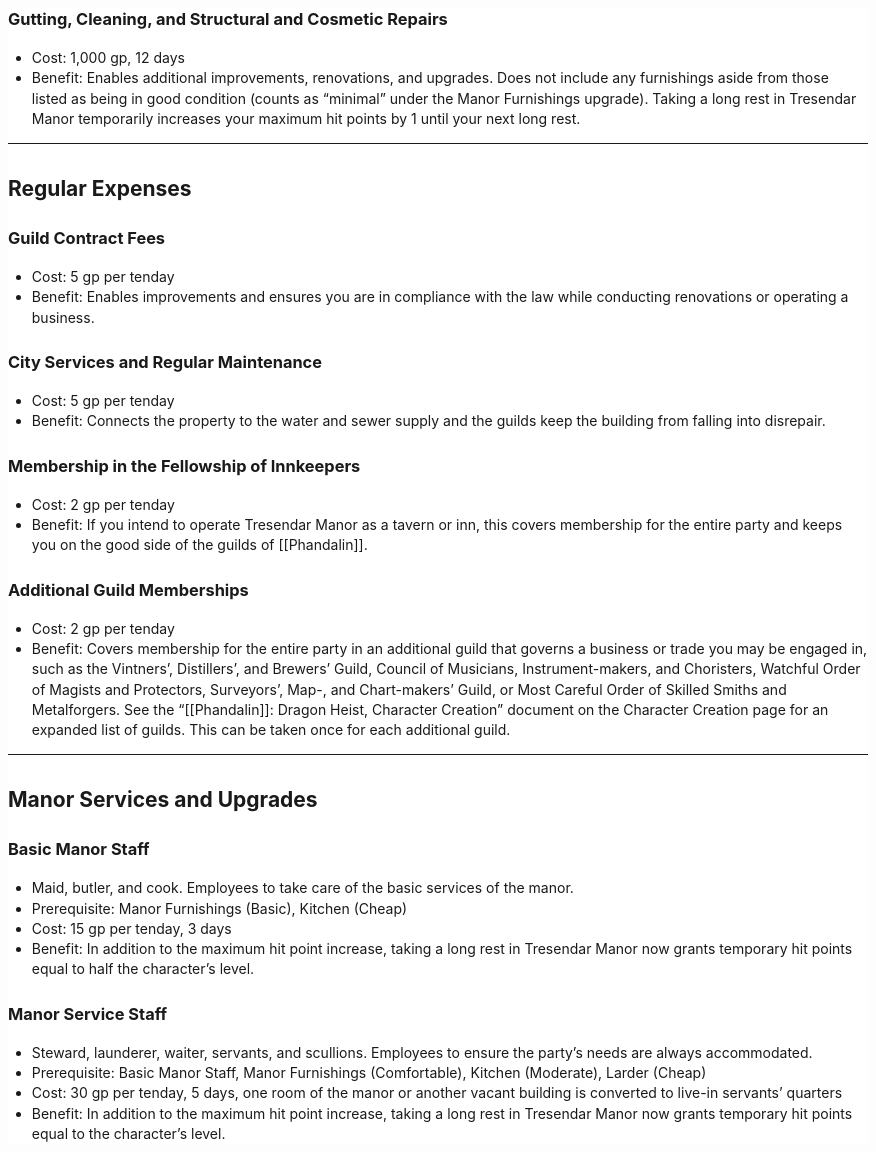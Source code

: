 ### Gutting, Cleaning, and Structural and Cosmetic Repairs
- Cost: 1,000 gp, 12 days
- Benefit: Enables additional improvements, renovations, and upgrades. Does not include any furnishings aside from those listed as being in good condition (counts as “minimal” under the Manor Furnishings upgrade). Taking a long rest in Tresendar Manor temporarily increases your maximum hit points by 1 until your next long rest.

---
## Regular Expenses
### Guild Contract Fees
- Cost: 5 gp per tenday
- Benefit: Enables improvements and ensures you are in compliance with the law while conducting renovations or operating a business.

### City Services and Regular Maintenance
- Cost: 5 gp per tenday
- Benefit: Connects the property to the water and sewer supply and the guilds keep the building from falling into disrepair.

### Membership in the Fellowship of Innkeepers
- Cost: 2 gp per tenday
- Benefit: If you intend to operate Tresendar Manor as a tavern or inn, this covers membership for the entire party and keeps you on the good side of the guilds of [[Phandalin]].

### Additional Guild Memberships
- Cost: 2 gp per tenday
- Benefit: Covers membership for the entire party in an additional guild that governs a business or trade you may be engaged in, such as the Vintners’, Distillers’, and Brewers’ Guild, Council of Musicians, Instrument-makers, and Choristers, Watchful Order of Magists and Protectors, Surveyors’, Map-, and Chart-makers’ Guild, or Most Careful Order of Skilled Smiths and Metalforgers. See the “[[Phandalin]]: Dragon Heist, Character Creation” document on the Character Creation page for an expanded list of guilds. This can be taken once for each additional guild.

---
## Manor Services and Upgrades
### Basic Manor Staff
- Maid, butler, and cook. Employees to take care of the basic services of the manor.
- Prerequisite: Manor Furnishings (Basic), Kitchen (Cheap)
- Cost: 15 gp per tenday, 3 days
- Benefit: In addition to the maximum hit point increase, taking a long rest in Tresendar Manor now grants temporary hit points equal to half the character’s level.

### Manor Service Staff
- Steward, launderer, waiter, servants, and scullions. Employees to ensure the party’s needs are always accommodated.
- Prerequisite: Basic Manor Staff, Manor Furnishings (Comfortable), Kitchen (Moderate), Larder (Cheap)
- Cost: 30 gp per tenday, 5 days, one room of the manor or another vacant building is converted to live-in servants’ quarters
- Benefit: In addition to the maximum hit point increase, taking a long rest in Tresendar Manor now grants temporary hit points equal to the character’s level.
